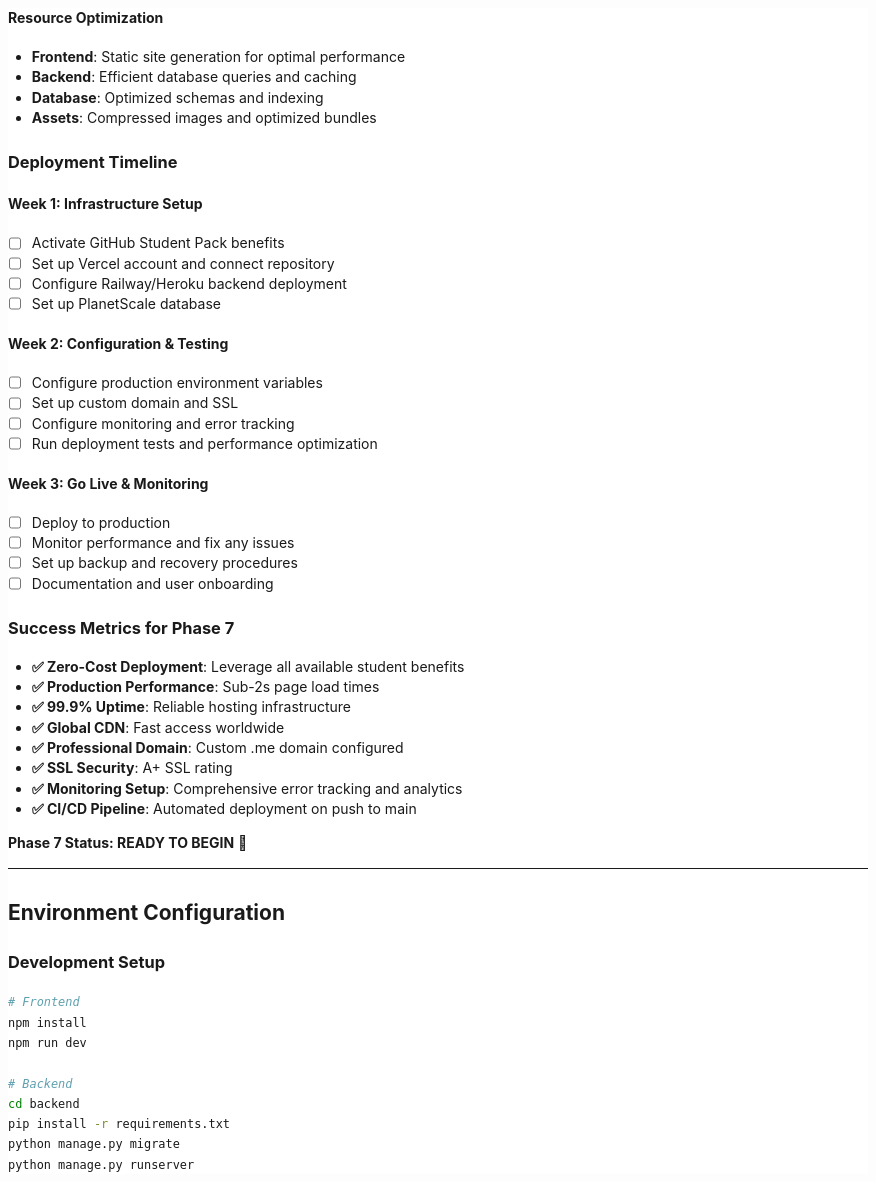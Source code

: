 #### Resource Optimization
- **Frontend**: Static site generation for optimal performance
- **Backend**: Efficient database queries and caching
- **Database**: Optimized schemas and indexing
- **Assets**: Compressed images and optimized bundles

### Deployment Timeline

#### Week 1: Infrastructure Setup
- [ ] Activate GitHub Student Pack benefits
- [ ] Set up Vercel account and connect repository
- [ ] Configure Railway/Heroku backend deployment
- [ ] Set up PlanetScale database

#### Week 2: Configuration & Testing
- [ ] Configure production environment variables
- [ ] Set up custom domain and SSL
- [ ] Configure monitoring and error tracking
- [ ] Run deployment tests and performance optimization

#### Week 3: Go Live & Monitoring
- [ ] Deploy to production
- [ ] Monitor performance and fix any issues
- [ ] Set up backup and recovery procedures
- [ ] Documentation and user onboarding

### Success Metrics for Phase 7

- **✅ Zero-Cost Deployment**: Leverage all available student benefits
- **✅ Production Performance**: Sub-2s page load times
- **✅ 99.9% Uptime**: Reliable hosting infrastructure
- **✅ Global CDN**: Fast access worldwide
- **✅ Professional Domain**: Custom .me domain configured
- **✅ SSL Security**: A+ SSL rating
- **✅ Monitoring Setup**: Comprehensive error tracking and analytics
- **✅ CI/CD Pipeline**: Automated deployment on push to main

**Phase 7 Status: READY TO BEGIN** 🚀

---

## Environment Configuration

### Development Setup
```bash
# Frontend
npm install
npm run dev

# Backend
cd backend
pip install -r requirements.txt
python manage.py migrate
python manage.py runserver
```
